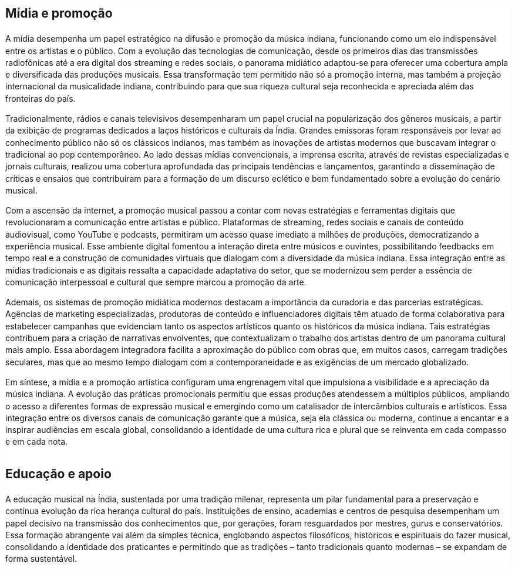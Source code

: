 
## Mídia e promoção

A mídia desempenha um papel estratégico na difusão e promoção da música indiana, funcionando como um elo indispensável entre os artistas e o público. Com a evolução das tecnologias de comunicação, desde os primeiros dias das transmissões radiofônicas até a era digital dos streaming e redes sociais, o panorama midiático adaptou-se para oferecer uma cobertura ampla e diversificada das produções musicais. Essa transformação tem permitido não só a promoção interna, mas também a projeção internacional da musicalidade indiana, contribuindo para que sua riqueza cultural seja reconhecida e apreciada além das fronteiras do país.  

Tradicionalmente, rádios e canais televisivos desempenharam um papel crucial na popularização dos gêneros musicais, a partir da exibição de programas dedicados a laços históricos e culturais da Índia. Grandes emissoras foram responsáveis por levar ao conhecimento público não só os clássicos indianos, mas também as inovações de artistas modernos que buscavam integrar o tradicional ao pop contemporâneo. Ao lado dessas mídias convencionais, a imprensa escrita, através de revistas especializadas e jornais culturais, realizou uma cobertura aprofundada das principais tendências e lançamentos, garantindo a disseminação de críticas e ensaios que contribuíram para a formação de um discurso eclético e bem fundamentado sobre a evolução do cenário musical.  

Com a ascensão da internet, a promoção musical passou a contar com novas estratégias e ferramentas digitais que revolucionaram a comunicação entre artistas e público. Plataformas de streaming, redes sociais e canais de conteúdo audiovisual, como YouTube e podcasts, permitiram um acesso quase imediato a milhões de produções, democratizando a experiência musical. Esse ambiente digital fomentou a interação direta entre músicos e ouvintes, possibilitando feedbacks em tempo real e a construção de comunidades virtuais que dialogam com a diversidade da música indiana. Essa integração entre as mídias tradicionais e as digitais ressalta a capacidade adaptativa do setor, que se modernizou sem perder a essência de comunicação interpessoal e cultural que sempre marcou a promoção da arte.  

Ademais, os sistemas de promoção midiática modernos destacam a importância da curadoria e das parcerias estratégicas. Agências de marketing especializadas, produtoras de conteúdo e influenciadores digitais têm atuado de forma colaborativa para estabelecer campanhas que evidenciam tanto os aspectos artísticos quanto os históricos da música indiana. Tais estratégias contribuem para a criação de narrativas envolventes, que contextualizam o trabalho dos artistas dentro de um panorama cultural mais amplo. Essa abordagem integradora facilita a aproximação do público com obras que, em muitos casos, carregam tradições seculares, mas que ao mesmo tempo dialogam com a contemporaneidade e as exigências de um mercado globalizado.  

Em síntese, a mídia e a promoção artística configuram uma engrenagem vital que impulsiona a visibilidade e a apreciação da música indiana. A evolução das práticas promocionais permitiu que essas produções atendessem a múltiplos públicos, ampliando o acesso a diferentes formas de expressão musical e emergindo como um catalisador de intercâmbios culturais e artísticos. Essa integração entre os diversos canais de comunicação garante que a música, seja ela clássica ou moderna, continue a encantar e a inspirar audiências em escala global, consolidando a identidade de uma cultura rica e plural que se reinventa em cada compasso e em cada nota.


## Educação e apoio

A educação musical na Índia, sustentada por uma tradição milenar, representa um pilar fundamental para a preservação e contínua evolução da rica herança cultural do país. Instituições de ensino, academias e centros de pesquisa desempenham um papel decisivo na transmissão dos conhecimentos que, por gerações, foram resguardados por mestres, gurus e conservatórios. Essa formação abrangente vai além da simples técnica, englobando aspectos filosóficos, históricos e espirituais do fazer musical, consolidando a identidade dos praticantes e permitindo que as tradições – tanto tradicionais quanto modernas – se expandam de forma sustentável.  
